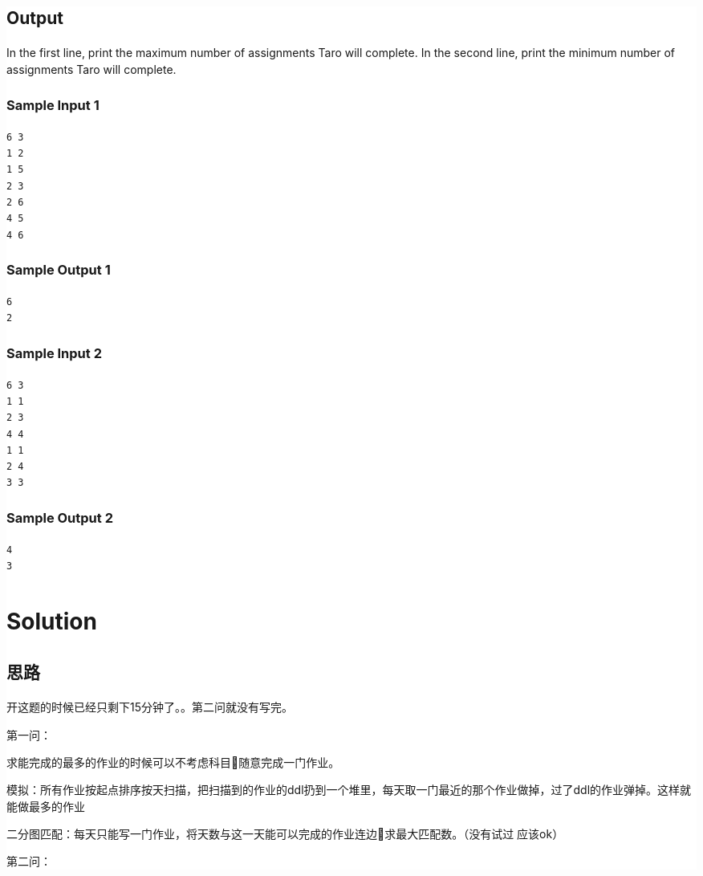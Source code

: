## Output
In the first line, print the maximum number of assignments Taro will complete. In the second line, print the minimum number of assignments Taro will complete.

### Sample Input 1
``` plain
6 3
1 2
1 5
2 3
2 6
4 5
4 6
```
### Sample Output 1
``` plain
6
2
```
### Sample Input 2
``` plain
6 3
1 1
2 3
4 4
1 1
2 4
3 3
```
### Sample Output 2
``` plain
4
3
```

# Solution

## 思路

开这题的时候已经只剩下15分钟了。。第二问就没有写完。

第一问：

求能完成的最多的作业的时候可以不考虑科目随意完成一门作业。

模拟：所有作业按起点排序按天扫描，把扫描到的作业的ddl扔到一个堆里，每天取一门最近的那个作业做掉，过了ddl的作业弹掉。这样就能做最多的作业

二分图匹配：每天只能写一门作业，将天数与这一天能可以完成的作业连边求最大匹配数。（没有试过 应该ok）

第二问：
